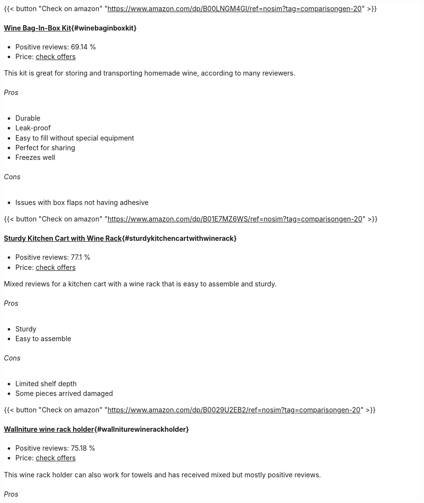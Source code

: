 {{< button "Check on amazon" "https://www.amazon.com/dp/B00LNGM4GI/ref=nosim?tag=comparisongen-20" >}}

#### [Wine Bag-In-Box Kit](https://www.amazon.com/dp/B01E7MZ6WS/ref=nosim?tag=comparisongen-20){#winebaginboxkit}

* Positive reviews: 69.14 %
* Price: [check offers](https://www.amazon.com/dp/B01E7MZ6WS/ref=nosim?tag=comparisongen-20)

This kit is great for storing and transporting homemade wine, according to many reviewers.

###### Pros

- Durable
- Leak-proof
- Easy to fill without special equipment
- Perfect for sharing
- Freezes well

###### Cons

- Issues with box flaps not having adhesive

{{< button "Check on amazon" "https://www.amazon.com/dp/B01E7MZ6WS/ref=nosim?tag=comparisongen-20" >}}

#### [Sturdy Kitchen Cart with Wine Rack](https://www.amazon.com/dp/B0029U2EB2/ref=nosim?tag=comparisongen-20){#sturdykitchencartwithwinerack}

* Positive reviews: 77.1 %
* Price: [check offers](https://www.amazon.com/dp/B0029U2EB2/ref=nosim?tag=comparisongen-20)

Mixed reviews for a kitchen cart with a wine rack that is easy to assemble and sturdy.

###### Pros

- Sturdy
- Easy to assemble

###### Cons

- Limited shelf depth
- Some pieces arrived damaged

{{< button "Check on amazon" "https://www.amazon.com/dp/B0029U2EB2/ref=nosim?tag=comparisongen-20" >}}

#### [Wallniture wine rack holder](https://www.amazon.com/dp/B073R3L25Y/ref=nosim?tag=comparisongen-20){#wallniturewinerackholder}

* Positive reviews: 75.18 %
* Price: [check offers](https://www.amazon.com/dp/B073R3L25Y/ref=nosim?tag=comparisongen-20)

This wine rack holder can also work for towels and has received mixed but mostly positive reviews.

###### Pros
